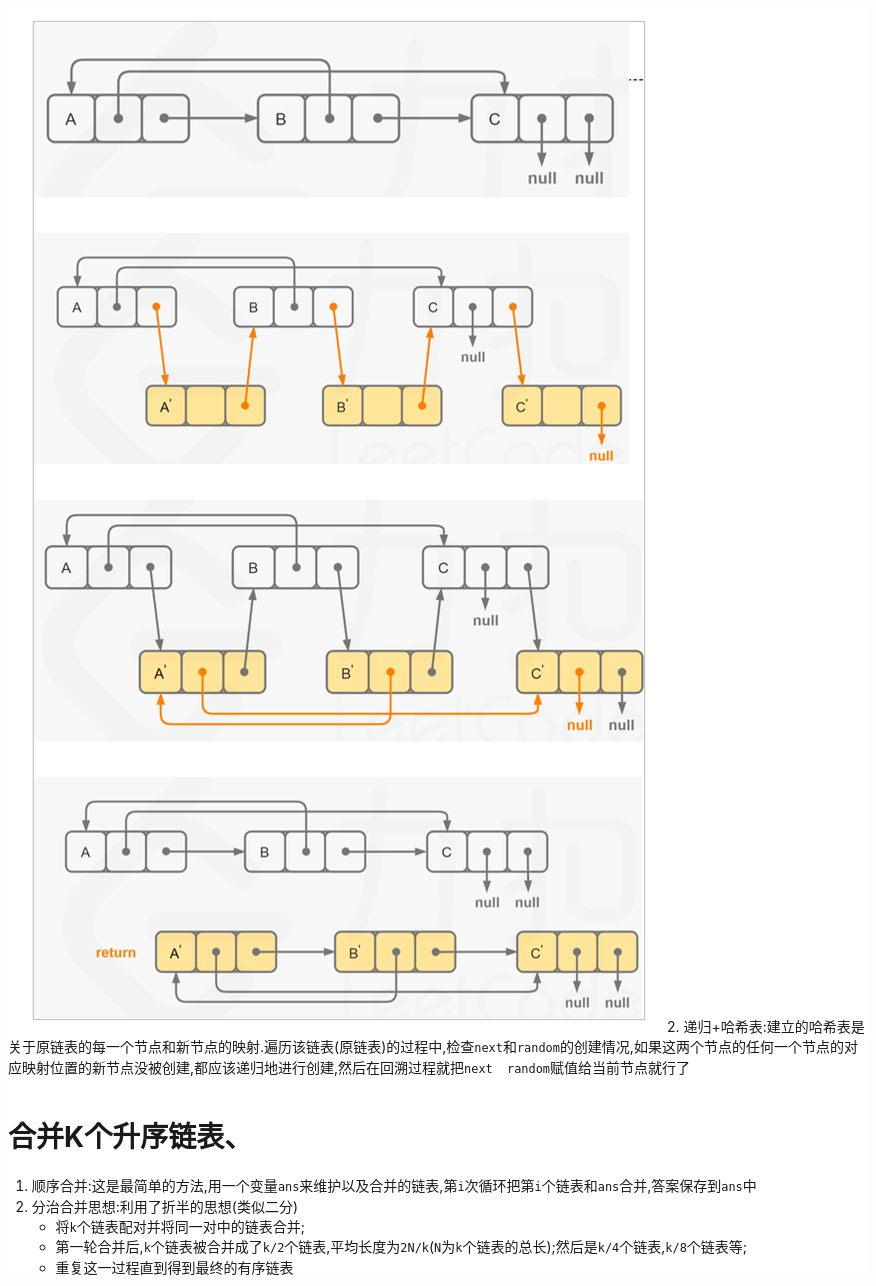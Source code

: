    ![](markdown图片集/2024-03-24-13-43-09.png)
2. 递归+哈希表:建立的哈希表是关于原链表的每一个节点和新节点的映射.遍历该链表(原链表)的过程中,检查`next`和`random`的创建情况,如果这两个节点的任何一个节点的对应映射位置的新节点没被创建,都应该递归地进行创建,然后在回溯过程就把`next  random`赋值给当前节点就行了
# 合并K个升序链表、
1. 顺序合并:这是最简单的方法,用一个变量`ans`来维护以及合并的链表,第`i`次循环把第`i`个链表和`ans`合并,答案保存到`ans`中
2. 分治合并思想:利用了折半的思想(类似二分)
   * 将`k`个链表配对并将同一对中的链表合并;
   * 第一轮合并后,`k`个链表被合并成了`k/2`个链表,平均长度为`2N/k`(`N`为`k`个链表的总长);然后是`k/4`个链表,`k/8`个链表等;
   * 重复这一过程直到得到最终的有序链表